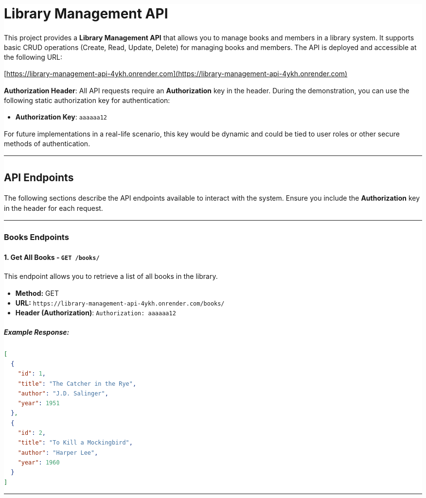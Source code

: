 
# Library Management API

This project provides a **Library Management API** that allows you to manage books and members in a library system. It supports basic CRUD operations (Create, Read, Update, Delete) for managing books and members. The API is deployed and accessible at the following URL:

[https://library-management-api-4ykh.onrender.com](https://library-management-api-4ykh.onrender.com)

**Authorization Header**: All API requests require an **Authorization** key in the header. During the demonstration, you can use the following static authorization key for authentication:

- **Authorization Key**: `aaaaaa12`

For future implementations in a real-life scenario, this key would be dynamic and could be tied to user roles or other secure methods of authentication.

---

## API Endpoints

The following sections describe the API endpoints available to interact with the system. Ensure you include the **Authorization** key in the header for each request.

---

### **Books Endpoints**

#### 1. **Get All Books** - `GET /books/`

This endpoint allows you to retrieve a list of all books in the library.

- **Method:** GET
- **URL:** `https://library-management-api-4ykh.onrender.com/books/`
- **Header (Authorization)**: `Authorization: aaaaaa12`

##### Example Response:
```json
[
  {
    "id": 1,
    "title": "The Catcher in the Rye",
    "author": "J.D. Salinger",
    "year": 1951
  },
  {
    "id": 2,
    "title": "To Kill a Mockingbird",
    "author": "Harper Lee",
    "year": 1960
  }
]
```

---